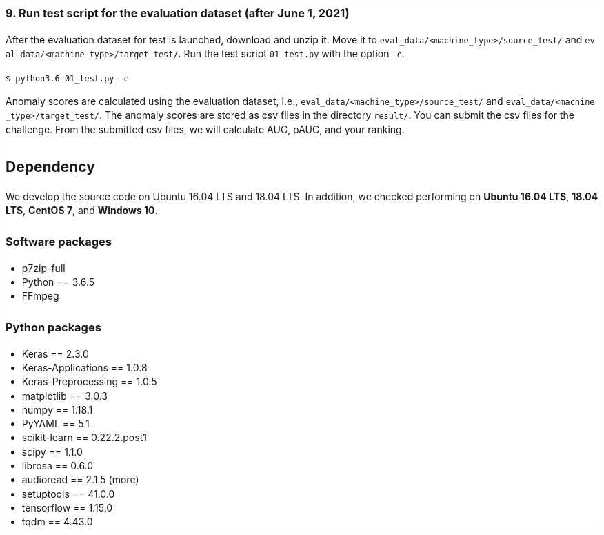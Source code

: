 ### 9. Run test script for the evaluation dataset (after June 1, 2021)
After the evaluation dataset for test is launched, download and unzip it.
Move it to `eval_data/<machine_type>/source_test/` and `eval_data/<machine_type>/target_test/`.
Run the test script `01_test.py` with the option `-e`. 
```
$ python3.6 01_test.py -e
```
Anomaly scores are calculated using the evaluation dataset, i.e., `eval_data/<machine_type>/source_test/` and `eval_data/<machine_type>/target_test/`.
The anomaly scores are stored as csv files in the directory `result/`.
You can submit the csv files for the challenge.
From the submitted csv files, we will calculate AUC, pAUC, and your ranking.

## Dependency
We develop the source code on Ubuntu 16.04 LTS and 18.04 LTS.
In addition, we checked performing on **Ubuntu 16.04 LTS**, **18.04 LTS**, **CentOS 7**, and **Windows 10**.

### Software packages
- p7zip-full
- Python == 3.6.5
- FFmpeg

### Python packages
- Keras                         == 2.3.0
- Keras-Applications            == 1.0.8
- Keras-Preprocessing           == 1.0.5
- matplotlib                    == 3.0.3
- numpy                         == 1.18.1
- PyYAML                        == 5.1
- scikit-learn                  == 0.22.2.post1
- scipy                         == 1.1.0
- librosa                       == 0.6.0
- audioread                     == 2.1.5 (more)
- setuptools                    == 41.0.0
- tensorflow                    == 1.15.0
- tqdm                          == 4.43.0
